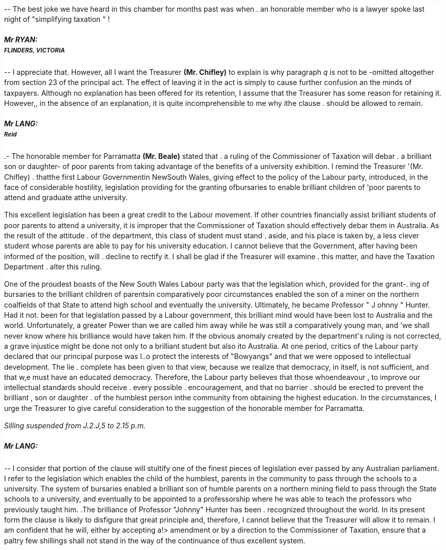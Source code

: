 --  The best joke we have heard in this chamber for months past was when . an honorable member who is a lawyer spoke last night of "simplifying taxation " ! 

##### Mr RYAN:<br><small class="text-muted">FLINDERS, VICTORIA</small>

-- I appreciate that. However, all I want the Treasurer  **(Mr. Chifley)**  to explain is why paragraph  *q*  is not to be -omitted altogether from section 23 of the principal act. The effect of leaving it in the act is simply to cause further confusion an the minds of taxpayers. Although no explanation has been offered for its retention, I assume that the Treasurer has some reason for retaining it. However,, in the absence of an explanation, it is quite incomprehensible to me why ithe clause . should be allowed to remain. 

##### Mr LANG:<br><small class="text-muted">Reid</small>

.- The honorable member for Parramatta  **(Mr. Beale)**  stated that . a ruling of the Commissioner of Taxation will debar . a brilliant son or daughter- of poor parents from taking advantage of the benefits of a university exhibition. I remind the Treasurer '(Mr. Chifley) . thatthe first Labour Governmentin NewSouth Wales, giving effect to the policy of the Labour party, introduced, in the face of considerable hostility, legislation providing for the granting ofbursaries to enable brilliant children of 'poor parents to attend and graduate atthe university. 

This excellent legislation has been a great credit to the Labour movement. If other countries financially assist brilliant students of poor parents to attend a university, it is improper that the Commissioner of Taxation should effectively debar them in Australia. As the result of the attitude . of the department, this class of student must stand . aside, and his place is taken by, a less clever student whose parents are able to pay for his university education. I cannot believe that the Government, after having been informed of the position, will . decline to rectify it. I shall be glad if the Treasurer will examine . this matter, and have the Taxation Department . alter this ruling. 

One of the proudest boasts of the New South Wales Labour party was that the legislation which, provided for the grant-. ing of bursaries to the brilliant children of parentsin comparatively poor circumstances enabled the son of a miner on the northern coalfields of that State to attend high school and eventually the university. Ultimately, he became Professor " J ohnny " Hunter. Had it not. been for that legislation passed by a Labour government, this brilliant mind would have been lost to Australia and the world. Unfortunately, a greater Power than we are called him away while he was still a comparatively young man, and 'we shall never know where his brilliance would have taken him. If the obvious anomaly created by the department's ruling is not corrected, a grave injustice might be done not only to a brilliant student but also ito Australia. At one period, critics of the Labour party declared that our principal purpose was l..o protect the interests of "Bowyangs" and that we were opposed to intellectual development. The lie . complete has been given to that view, because we realize that democracy, in itself, is not sufficient, and that w,e must have an educated democracy. Therefore, the Labour party believes that those whoendeavour , to improve our intellectual standards should receive . every possible . encouragement, and that no barrier . should be erected to prevent the brilliant , son or daughter . of the humblest person inthe community from obtaining the highest education. In the circumstances, I urge the Treasurer  to give careful consideration to the suggestion of the honorable member for Parramatta. 


 *Silling suspended from J.2.J,5 to 2.15 p.m.* 


##### Mr LANG:

-- I consider that portion of the clause will stultify one of the finest pieces of legislation ever passed by any Australian parliament. I refer to the legislation which enables the child of the humblest, parents in the community to pass through the schools to a university. The system of bursaries enabled a brilliant son of humble parents on a northern mining field to pass through the State schools to a university, and eventually to be appointed to a professorship where he was able to teach the professors who previously taught him. .The brilliance of Professor "Johnny" Hunter has been . recognized throughout the world. In its present form the clause is likely to disfigure that great principle and, therefore, I cannot believe that the Treasurer will allow it to remain. I am confident that he will, either by accepting a!&gt; amendment or by a direction to the Commissioner of Taxation, ensure that a paltry few shillings shall not stand in the way of the continuance of thus excellent system. 
